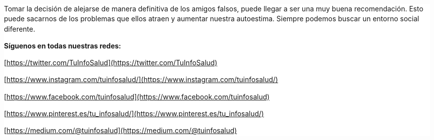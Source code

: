 Tomar la decisión de alejarse de manera definitiva de los amigos falsos, puede llegar a ser una muy buena recomendación. Esto puede sacarnos de los problemas que ellos atraen y aumentar nuestra autoestima. Siempre podemos buscar un entorno social diferente.





**Síguenos en todas nuestras redes:**

[https://twitter.com/​TuInfoSalud](https://twitter.com/TuInfoSalud)

[https://www.instagram.com/​tuinfosalud/](https://www.instagram.com/tuinfosalud/)

[https://www.facebook.com/​tuinfosalud](https://www.facebook.com/tuinfosalud)

[https://www.pinterest.es/tu_​infosalud/](https://www.pinterest.es/tu_infosalud/)

[https://medium.com/@​tuinfosalud](https://medium.com/@tuinfosalud)

